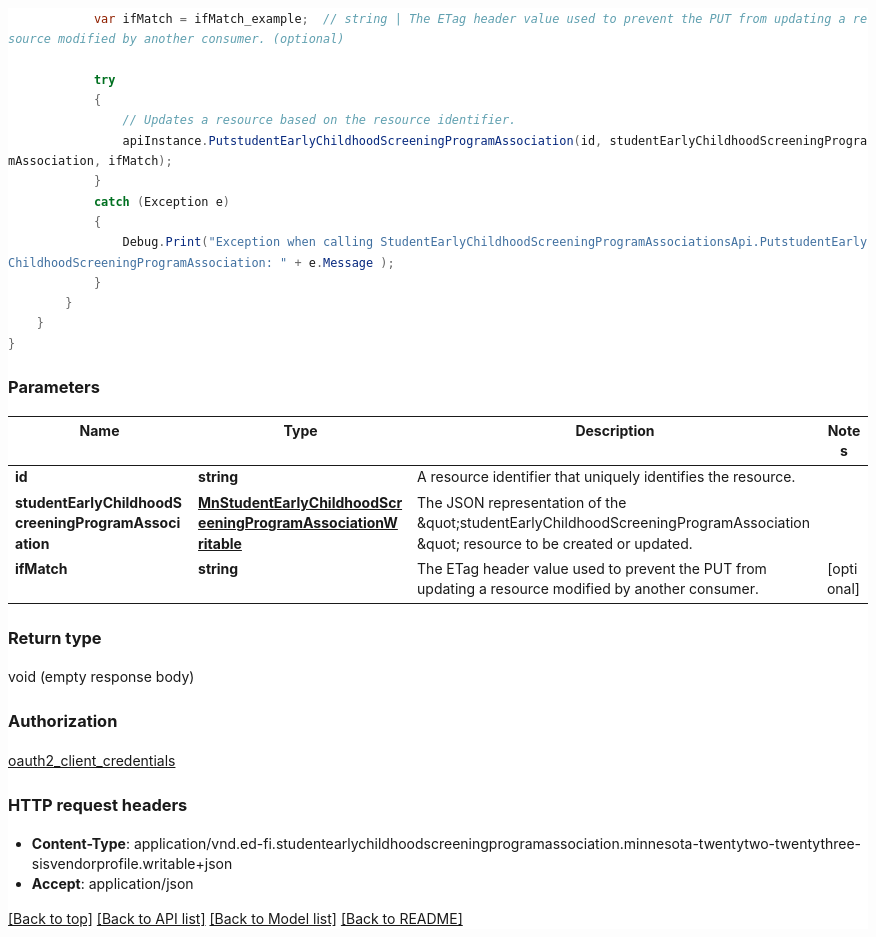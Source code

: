 ```csharp
            var ifMatch = ifMatch_example;  // string | The ETag header value used to prevent the PUT from updating a resource modified by another consumer. (optional) 

            try
            {
                // Updates a resource based on the resource identifier.
                apiInstance.PutstudentEarlyChildhoodScreeningProgramAssociation(id, studentEarlyChildhoodScreeningProgramAssociation, ifMatch);
            }
            catch (Exception e)
            {
                Debug.Print("Exception when calling StudentEarlyChildhoodScreeningProgramAssociationsApi.PutstudentEarlyChildhoodScreeningProgramAssociation: " + e.Message );
            }
        }
    }
}
```

### Parameters

Name | Type | Description  | Notes
------------- | ------------- | ------------- | -------------
 **id** | **string**| A resource identifier that uniquely identifies the resource. | 
 **studentEarlyChildhoodScreeningProgramAssociation** | [**MnStudentEarlyChildhoodScreeningProgramAssociationWritable**](MnStudentEarlyChildhoodScreeningProgramAssociationWritable.md)| The JSON representation of the \&quot;studentEarlyChildhoodScreeningProgramAssociation\&quot; resource to be created or updated. | 
 **ifMatch** | **string**| The ETag header value used to prevent the PUT from updating a resource modified by another consumer. | [optional] 

### Return type

void (empty response body)

### Authorization

[oauth2_client_credentials](../README.md#oauth2_client_credentials)

### HTTP request headers

 - **Content-Type**: application/vnd.ed-fi.studentearlychildhoodscreeningprogramassociation.minnesota-twentytwo-twentythree-sisvendorprofile.writable+json
 - **Accept**: application/json

[[Back to top]](#) [[Back to API list]](../README.md#documentation-for-api-endpoints) [[Back to Model list]](../README.md#documentation-for-models) [[Back to README]](../README.md)


